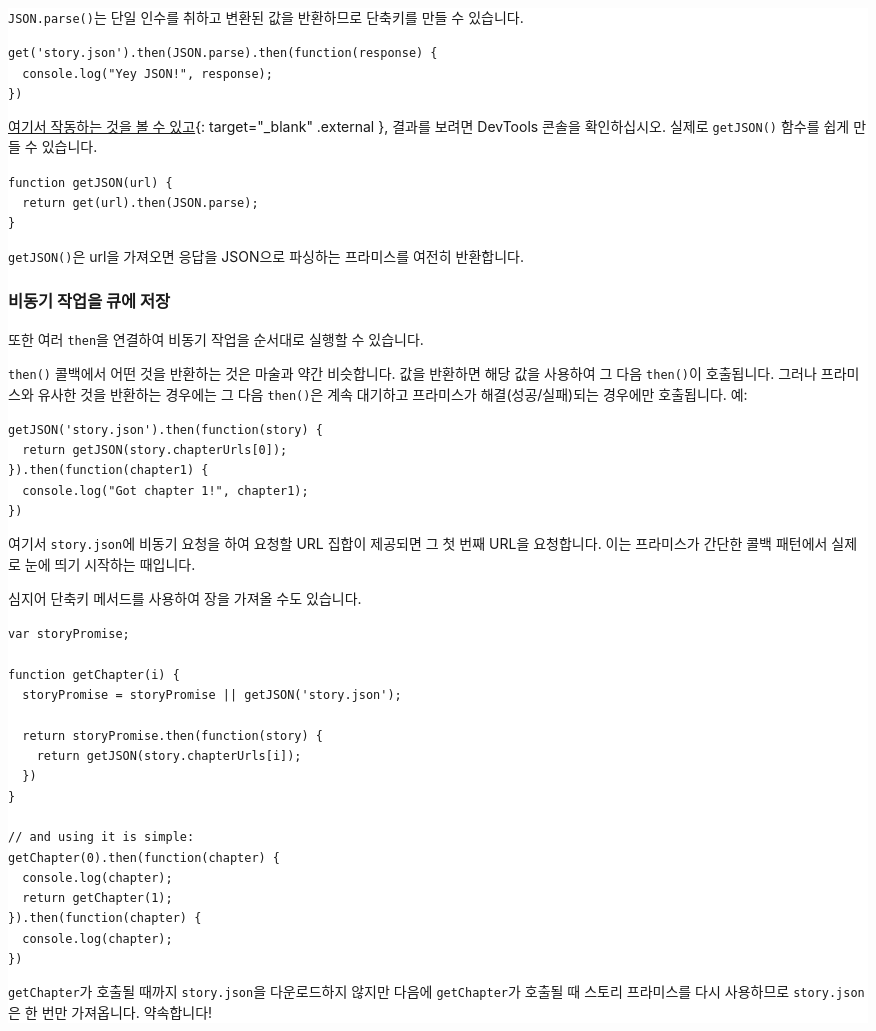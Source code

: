 

`JSON.parse()`는 단일 인수를 취하고 변환된 값을 반환하므로 단축키를 만들 수 있습니다.

    get('story.json').then(JSON.parse).then(function(response) {
      console.log("Yey JSON!", response);
    })


[여기서 작동하는 것을 볼 수 있고](https://github.com/googlesamples/web-fundamentals/blob/gh-pages/fundamentals/getting-started/primers/story.json){: target="_blank" .external }, 결과를 보려면 DevTools 콘솔을 확인하십시오. 실제로 `getJSON()` 함수를 쉽게 만들 수 있습니다.


    function getJSON(url) {
      return get(url).then(JSON.parse);
    }

`getJSON()`은 url을 가져오면 응답을 JSON으로 파싱하는 프라미스를 여전히 반환합니다.


### 비동기 작업을 큐에 저장

또한 여러 `then`을 연결하여 비동기 작업을 순서대로 실행할 수 있습니다.

`then()` 콜백에서 어떤 것을 반환하는 것은 마술과 약간 비슷합니다. 값을 반환하면 해당 값을 사용하여 그 다음 `then()`이 호출됩니다. 그러나 프라미스와 유사한 것을 반환하는 경우에는 그 다음 `then()`은 계속 대기하고 프라미스가 해결(성공/실패)되는 경우에만 호출됩니다. 예:

    getJSON('story.json').then(function(story) {
      return getJSON(story.chapterUrls[0]);
    }).then(function(chapter1) {
      console.log("Got chapter 1!", chapter1);
    })



여기서 `story.json`에 비동기 요청을 하여 요청할 URL 집합이 제공되면 그 첫 번째 URL을 요청합니다. 이는 프라미스가 간단한 콜백 패턴에서 실제로 눈에 띄기 시작하는 때입니다.

심지어 단축키 메서드를 사용하여 장을 가져올 수도 있습니다.

    var storyPromise;

    function getChapter(i) {
      storyPromise = storyPromise || getJSON('story.json');

      return storyPromise.then(function(story) {
        return getJSON(story.chapterUrls[i]);
      })
    }

    // and using it is simple:
    getChapter(0).then(function(chapter) {
      console.log(chapter);
      return getChapter(1);
    }).then(function(chapter) {
      console.log(chapter);
    })


`getChapter`가 호출될 때까지 `story.json`을 다운로드하지 않지만 다음에 `getChapter`가 호출될 때 스토리 프라미스를 다시 사용하므로 `story.json`은 한 번만 가져옵니다. 약속합니다!
